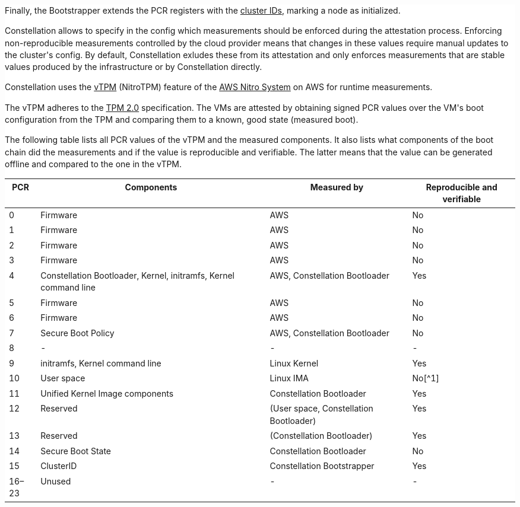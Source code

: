   Finally, the Bootstrapper extends the PCR registers with the [cluster IDs](keys.md#cluster-identity), marking a node as initialized.

Constellation allows to specify in the config which measurements should be enforced during the attestation process.
Enforcing non-reproducible measurements controlled by the cloud provider means that changes in these values require manual updates to the cluster's config.
By default, Constellation exludes these from its attestation and only enforces measurements that are stable values produced by the infrastructure or by Constellation directly.

<Tabs groupId="csp">
<TabItem value="aws" label="AWS">

Constellation uses the [vTPM](https://docs.aws.amazon.com/AWSEC2/latest/UserGuide/nitrotpm.html) (NitroTPM) feature of the [AWS Nitro System](http://aws.amazon.com/ec2/nitro/) on AWS for runtime measurements.

The vTPM adheres to the [TPM 2.0](https://trustedcomputinggroup.org/resource/tpm-library-specification/) specification.
The VMs are attested by obtaining signed PCR values over the VM's boot configuration from the TPM and comparing them to a known, good state (measured boot).

The following table lists all PCR values of the vTPM and the measured components.
It also lists what components of the boot chain did the measurements and if the value is reproducible and verifiable.
The latter means that the value can be generated offline and compared to the one in the vTPM.

| PCR         | Components                                                       | Measured by                            | Reproducible and verifiable |
| ----------- | ---------------------------------------------------------------- | -------------------------------------- | --------------------------- |
| 0           | Firmware                                                         | AWS                                    | No                          |
| 1           | Firmware                                                         | AWS                                    | No                          |
| 2           | Firmware                                                         | AWS                                    | No                          |
| 3           | Firmware                                                         | AWS                                    | No                          |
| 4           | Constellation Bootloader, Kernel, initramfs, Kernel command line | AWS, Constellation Bootloader          | Yes                         |
| 5           | Firmware                                                         | AWS                                    | No                          |
| 6           | Firmware                                                         | AWS                                    | No                          |
| 7           | Secure Boot Policy                                               | AWS, Constellation Bootloader          | No                          |
| 8           | -                                                                | -                                      | -                           |
| 9           | initramfs, Kernel command line                                   | Linux Kernel                           | Yes                         |
| 10          | User space                                                       | Linux IMA                              | No[^1]                      |
| 11          | Unified Kernel Image components                                  | Constellation Bootloader               | Yes                         |
| 12          | Reserved                                                         | (User space, Constellation Bootloader) | Yes                         |
| 13          | Reserved                                                         | (Constellation Bootloader)             | Yes                         |
| 14          | Secure Boot State                                                | Constellation Bootloader               | No                          |
| 15          | ClusterID                                                        | Constellation Bootstrapper             | Yes                         |
| 16&ndash;23 | Unused                                                           | -                                      | -                           |
